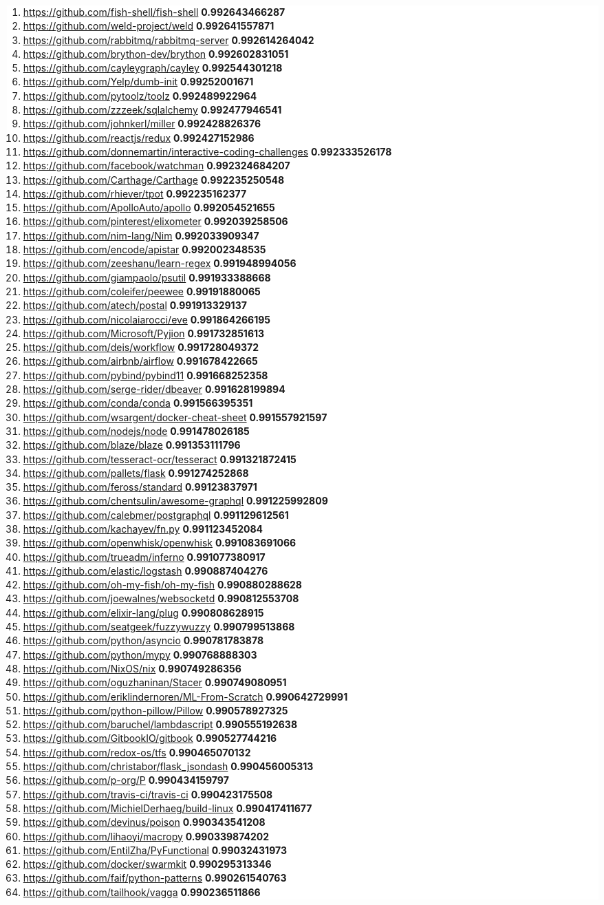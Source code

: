  1. https://github.com/fish-shell/fish-shell **0.992643466287**
 1. https://github.com/weld-project/weld **0.992641557871**
 1. https://github.com/rabbitmq/rabbitmq-server **0.992614264042**
 1. https://github.com/brython-dev/brython **0.992602831051**
 1. https://github.com/cayleygraph/cayley **0.992544301218**
 1. https://github.com/Yelp/dumb-init **0.99252001671**
 1. https://github.com/pytoolz/toolz **0.992489922964**
 1. https://github.com/zzzeek/sqlalchemy **0.992477946541**
 1. https://github.com/johnkerl/miller **0.992428826376**
 1. https://github.com/reactjs/redux **0.992427152986**
 1. https://github.com/donnemartin/interactive-coding-challenges **0.992333526178**
 1. https://github.com/facebook/watchman **0.992324684207**
 1. https://github.com/Carthage/Carthage **0.992235250548**
 1. https://github.com/rhiever/tpot **0.992235162377**
 1. https://github.com/ApolloAuto/apollo **0.992054521655**
 1. https://github.com/pinterest/elixometer **0.992039258506**
 1. https://github.com/nim-lang/Nim **0.992033909347**
 1. https://github.com/encode/apistar **0.992002348535**
 1. https://github.com/zeeshanu/learn-regex **0.991948994056**
 1. https://github.com/giampaolo/psutil **0.991933388668**
 1. https://github.com/coleifer/peewee **0.99191880065**
 1. https://github.com/atech/postal **0.991913329137**
 1. https://github.com/nicolaiarocci/eve **0.991864266195**
 1. https://github.com/Microsoft/Pyjion **0.991732851613**
 1. https://github.com/deis/workflow **0.991728049372**
 1. https://github.com/airbnb/airflow **0.991678422665**
 1. https://github.com/pybind/pybind11 **0.991668252358**
 1. https://github.com/serge-rider/dbeaver **0.991628199894**
 1. https://github.com/conda/conda **0.991566395351**
 1. https://github.com/wsargent/docker-cheat-sheet **0.991557921597**
 1. https://github.com/nodejs/node **0.991478026185**
 1. https://github.com/blaze/blaze **0.991353111796**
 1. https://github.com/tesseract-ocr/tesseract **0.991321872415**
 1. https://github.com/pallets/flask **0.991274252868**
 1. https://github.com/feross/standard **0.99123837971**
 1. https://github.com/chentsulin/awesome-graphql **0.991225992809**
 1. https://github.com/calebmer/postgraphql **0.991129612561**
 1. https://github.com/kachayev/fn.py **0.991123452084**
 1. https://github.com/openwhisk/openwhisk **0.991083691066**
 1. https://github.com/trueadm/inferno **0.991077380917**
 1. https://github.com/elastic/logstash **0.990887404276**
 1. https://github.com/oh-my-fish/oh-my-fish **0.990880288628**
 1. https://github.com/joewalnes/websocketd **0.990812553708**
 1. https://github.com/elixir-lang/plug **0.990808628915**
 1. https://github.com/seatgeek/fuzzywuzzy **0.990799513868**
 1. https://github.com/python/asyncio **0.990781783878**
 1. https://github.com/python/mypy **0.990768888303**
 1. https://github.com/NixOS/nix **0.990749286356**
 1. https://github.com/oguzhaninan/Stacer **0.990749080951**
 1. https://github.com/eriklindernoren/ML-From-Scratch **0.990642729991**
 1. https://github.com/python-pillow/Pillow **0.990578927325**
 1. https://github.com/baruchel/lambdascript **0.990555192638**
 1. https://github.com/GitbookIO/gitbook **0.990527744216**
 1. https://github.com/redox-os/tfs **0.990465070132**
 1. https://github.com/christabor/flask_jsondash **0.990456005313**
 1. https://github.com/p-org/P **0.990434159797**
 1. https://github.com/travis-ci/travis-ci **0.990423175508**
 1. https://github.com/MichielDerhaeg/build-linux **0.990417411677**
 1. https://github.com/devinus/poison **0.990343541208**
 1. https://github.com/lihaoyi/macropy **0.990339874202**
 1. https://github.com/EntilZha/PyFunctional **0.99032431973**
 1. https://github.com/docker/swarmkit **0.990295313346**
 1. https://github.com/faif/python-patterns **0.990261540763**
 1. https://github.com/tailhook/vagga **0.990236511866**